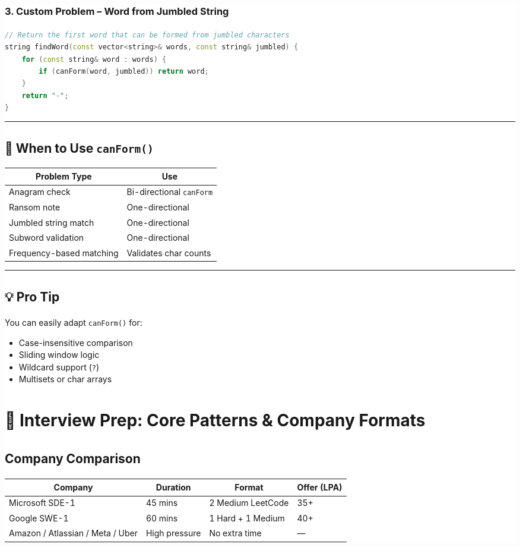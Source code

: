 ### 3. Custom Problem – Word from Jumbled String

```cpp
// Return the first word that can be formed from jumbled characters
string findWord(const vector<string>& words, const string& jumbled) {
    for (const string& word : words) {
        if (canForm(word, jumbled)) return word;
    }
    return "-";
}
```

---

## 🧠 When to Use `canForm()`

| Problem Type               | Use                      |
|---------------------------|--------------------------|
| Anagram check             | Bi-directional `canForm` |
| Ransom note               | One-directional          |
| Jumbled string match      | One-directional          |
| Subword validation        | One-directional          |
| Frequency-based matching  | Validates char counts    |

---

## 💡 Pro Tip

You can easily adapt `canForm()` for:
- Case-insensitive comparison
- Sliding window logic
- Wildcard support (`?`)
- Multisets or char arrays


# 🚀 Interview Prep: Core Patterns & Company Formats

## Company Comparison

| Company                          | Duration         | Format                         | Offer (LPA)    |
|----------------------------------|------------------|--------------------------------|----------------|
| Microsoft SDE-1                  | 45 mins          | 2 Medium LeetCode              | 35+            |
| Google SWE-1                     | 60 mins          | 1 Hard + 1 Medium              | 40+            |
| Amazon / Atlassian / Meta / Uber | High pressure    | No extra time                  | —              |
